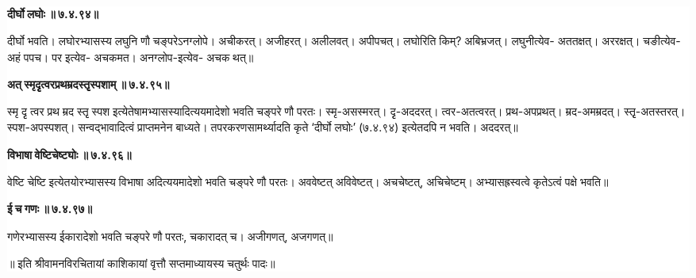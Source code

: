 **दीर्घो लघोः ॥ ७.४.९४॥**

दीर्घो भवति। लघोरभ्यासस्य लघुनि णौ चङ्परेऽनग्लोपे। अचीकरत्। अजीहरत्। अलीलवत्। अपीपचत्। लघोरिति किम्? अबिभ्रजत्। लघुनीत्येव- अततक्षत्। अररक्षत्। चङीत्येव-अहं पपच। पर इत्येव- अचकमत। अनग्लोप-इत्येव- अचक थत्॥

**अत् स्मृदृृत्वरप्रथम्रदस्तृृस्पशाम् ॥ ७.४.९५॥**

स्मृ दृृ त्वर प्रथ म्रद स्तृृ स्पश इत्येतेषामभ्यासस्यादित्ययमादेशो भवति चङ्परे णौ परतः। स्मृ-असस्मरत्। दृृ-अददरत्। त्वर-अतत्वरत्। प्रथ-अपप्रथत्। म्रद-अमम्रदत्। स्तृृ-अतस्तरत्। स्पश-अपस्पशत्। सन्वद्भावादित्वं प्राप्तमनेन बाध्यते। तपरकरणसामर्थ्यादति कृते ‘दीर्घो लघोः’ (७.४.९४) इत्येतदपि न भवति। अददरत्॥

**विभाषा वेष्टिचेष्ट्योः ॥ ७.४.९६॥**

वेष्टि चेष्टि इत्येतयोरभ्यासस्य विभाषा अदित्ययमादेशो भवति चङ्परे णौ परतः।  अववेष्टत् अविवेष्टत्। अचचेष्टत्, अचिचेष्टम्। अभ्यासह्रस्वत्वे कृतेऽत्वं पक्षे भवति॥ 

**ई च गणः ॥ ७.४.९७॥**

गणेरभ्यासस्य ईकारादेशो भवति चङ्परे णौ परतः, चकारादत् च। अजीगणत्, अजगणत्॥

॥ इति श्रीवामनविरचितायां काशिकायां वृत्तौ सप्तमाध्यायस्य चतुर्थः पादः॥